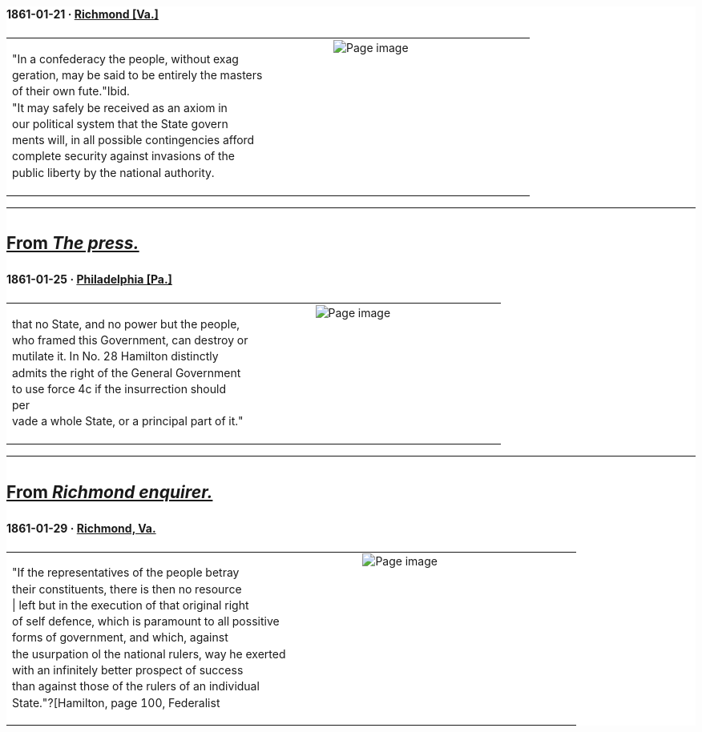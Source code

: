 #### 1861-01-21 &middot; [Richmond [Va.]](http://dbpedia.org/resource/Richmond%2C_Virginia)

<table style="width: 100%;"><tr><td style="width: 50%">

  
&quot;In a confederacy the people, without exag­  
geration, may be said to be entirely the masters  
of their own fute.&quot;Ibid.  
&quot;It may safely be received as an axiom in  
our political system that the State govern­  
ments will, in all possible contingencies afford  
complete security against invasions of the  
public liberty by the national authority.
</td><td style="width: 50%; max-height: 75%; margin: auto; display: block;">
<img alt="Page image" src="https://tile.loc.gov/image-services/iiif/service:ndnp:vi:batch_vi_johnhenry_ver01:data:sn84024738:00280777973:1861012101:0071/pct:41.31197785357655,16.566020411766782,12.45241979336596,2.938164353568528/!600,600/0/default.jpg"/>
</td>
</tr></table>

---

## [From _The press._](https://panewsarchive.psu.edu/lccn/sn84026296/1861-01-25/ed-1/seq-1/)

#### 1861-01-25 &middot; [Philadelphia [Pa.]](http://dbpedia.org/resource/Philadelphia)

<table style="width: 100%;"><tr><td style="width: 50%">

  
that no State, and no power but the people,   
who framed this Government, can destroy or   
mutilate it. In No. 28 Hamilton distinctly   
admits the right of the General Government   
to use force 4c if the insurrection should per­  
vade a whole State, or a principal part of it.&quot;
</td><td style="width: 50%; max-height: 75%; margin: auto; display: block;">
<img alt="Page image" src="https://panewsarchive.psu.edu/iiif/batch_pst_fulgora_ver01%2Fdata%2Fsn84026296%2F000002805%2F1861012501%2F0080.jp2/pct:26.384892086330936,69.63569518716578,10.81384892086331,2.3362299465240643/!600,600/0/default.jpg"/>
</td>
</tr></table>

---

## [From _Richmond enquirer._](https://www.loc.gov/resource/sn84024735/1861-01-29/ed-1/?sp=4)

#### 1861-01-29 &middot; [Richmond, Va.](http://dbpedia.org/resource/Richmond%2C_Virginia)

<table style="width: 100%;"><tr><td style="width: 50%">

  
&quot;If the representatives of the people betray  
their constituents, there is then no resource  
| left but in the execution of that original right  
of self defence, which is paramount to all possitive  
forms of government, and which, against  
the usurpation ol the national rulers, way he exerted  
with an infinitely better prospect of success  
than against those of the rulers of an individual  
State.&quot;?[Hamilton, page 100, Federalist
</td><td style="width: 50%; max-height: 75%; margin: auto; display: block;">
<img alt="Page image" src="https://tile.loc.gov/image-services/iiif/service:ndnp:vi:batch_vi_chanel_ver01:data:sn84024735:00415664382:1861012901:0459/pct:15.96816976127321,10.340798442064266,14.022988505747126,4.660824407659851/!600,600/0/default.jpg"/>
</td>